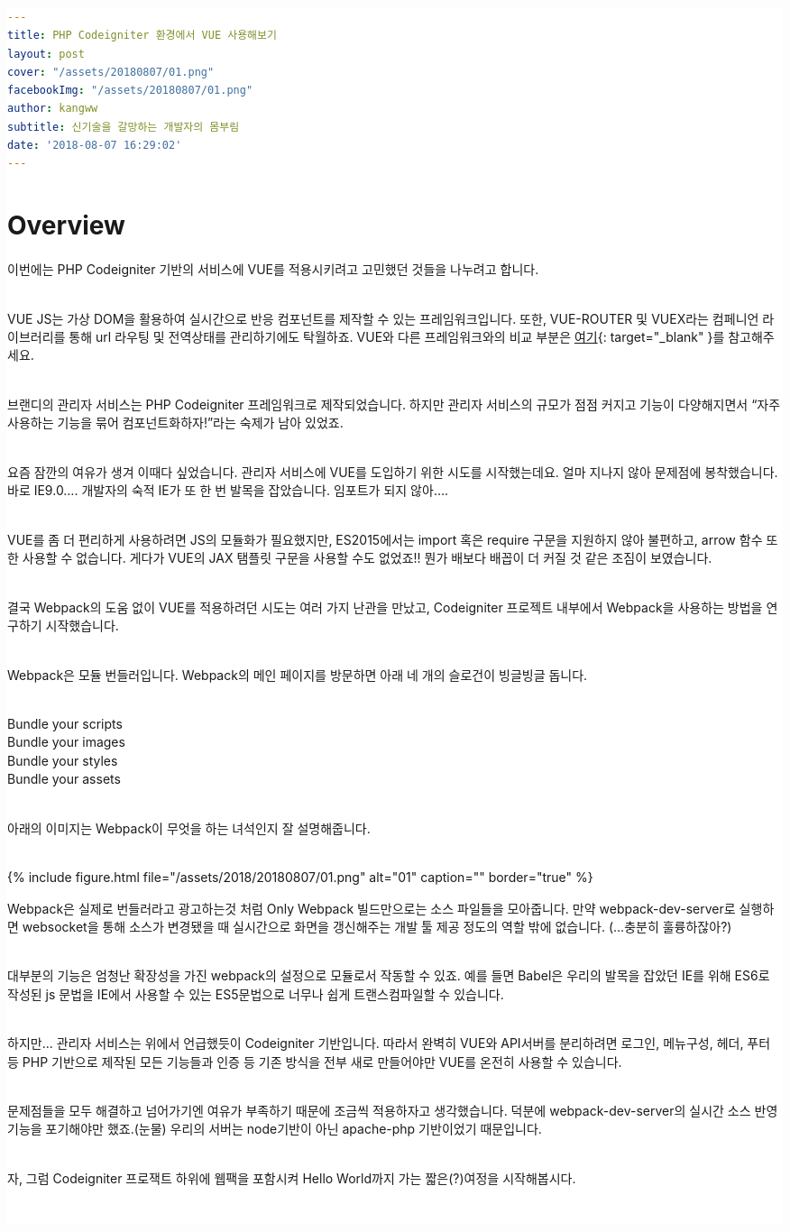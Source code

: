 ```yaml
---
title: PHP Codeigniter 환경에서 VUE 사용해보기
layout: post
cover: "/assets/20180807/01.png"
facebookImg: "/assets/20180807/01.png"
author: kangww
subtitle: 신기술을 갈망하는 개발자의 몸부림
date: '2018-08-07 16:29:02'
---
```


# Overview
이번에는 PHP Codeigniter 기반의 서비스에 VUE를 적용시키려고 고민했던 것들을 나누려고 합니다.  <br><br>

VUE JS는 가상 DOM을 활용하여 실시간으로 반응 컴포넌트를 제작할 수 있는 프레임워크입니다. 또한, VUE-ROUTER 및 VUEX라는 컴페니언 라이브러리를 통해 url 라우팅 및 전역상태를 관리하기에도 탁월하죠. VUE와 다른 프레임워크와의 비교 부분은 [여기](https://kr.vuejs.org/v2/guide/comparison.html){: target="_blank" }를 참고해주세요. <br><br>

브랜디의 관리자 서비스는 PHP Codeigniter 프레임워크로 제작되었습니다. 하지만 관리자 서비스의 규모가 점점 커지고 기능이 다양해지면서 “자주 사용하는 기능을 묶어 컴포넌트화하자!”라는 숙제가 남아 있었죠. <br><br>

요즘 잠깐의 여유가 생겨 이때다 싶었습니다. 관리자 서비스에 VUE를 도입하기 위한 시도를 시작했는데요. 얼마 지나지 않아 문제점에 봉착했습니다. 바로 IE9.0…. 개발자의 숙적 IE가 또 한 번 발목을 잡았습니다. 임포트가 되지 않아….<br><br>

VUE를 좀 더 편리하게 사용하려면 JS의 모듈화가 필요했지만, ES2015에서는 import 혹은 require 구문을 지원하지 않아 불편하고, arrow 함수 또한 사용할 수 없습니다. 게다가 VUE의 JAX 탬플릿 구문을 사용할 수도 없었죠!! 뭔가 배보다 배꼽이 더 커질 것 같은 조짐이 보였습니다.<br><br>

결국 Webpack의 도움 없이 VUE를 적용하려던 시도는 여러 가지 난관을 만났고, Codeigniter 프로젝트 내부에서 Webpack을 사용하는 방법을 연구하기 시작했습니다.  <br><br>

Webpack은 모듈 번들러입니다. Webpack의 메인 페이지를 방문하면 아래 네 개의 슬로건이 빙글빙글 돕니다.<br><br>

Bundle your scripts<br>
Bundle your images<br>
Bundle your styles<br>
Bundle your assets<br><br>

아래의 이미지는 Webpack이 무엇을 하는 녀석인지 잘 설명해줍니다.<br><br>

{% include figure.html file="/assets/2018/20180807/01.png" alt="01" caption="" border="true" %}

Webpack은 실제로 번들러라고 광고하는것 처럼  Only Webpack 빌드만으로는 소스 파일들을 모아줍니다. 만약 webpack-dev-server로 실행하면 websocket을 통해 소스가 변경됐을 때 실시간으로 화면을 갱신해주는 개발 툴 제공 정도의 역할 밖에 없습니다. (...충분히 훌륭하잖아?)<br><br>

대부분의 기능은 엄청난 확장성을 가진 webpack의 설정으로 모듈로서 작동할 수 있죠. 예를 들면 Babel은 우리의 발목을 잡았던 IE를 위해 ES6로 작성된 js 문법을 IE에서 사용할 수 있는 ES5문법으로 너무나 쉽게 트랜스컴파일할 수 있습니다.<br><br>

하지만... 관리자 서비스는 위에서 언급했듯이 Codeigniter 기반입니다. 따라서 완벽히 VUE와 API서버를 분리하려면 로그인, 메뉴구성, 헤더, 푸터 등 PHP 기반으로 제작된 모든 기능들과 인증 등 기존 방식을 전부 새로 만들어야만 VUE를 온전히 사용할 수 있습니다.<br><br>

문제점들을 모두 해결하고 넘어가기엔 여유가 부족하기 때문에 조금씩 적용하자고 생각했습니다. 덕분에 webpack-dev-server의 실시간 소스 반영 기능을 포기해야만 했죠.(눈물) 우리의 서버는 node기반이 아닌 apache-php 기반이었기 때문입니다.<br><br>

자, 그럼 Codeigniter 프로잭트 하위에 웹팩을 포함시켜 Hello World까지 가는 짧은(?)여정을 시작해봅시다.<br><br><br>

